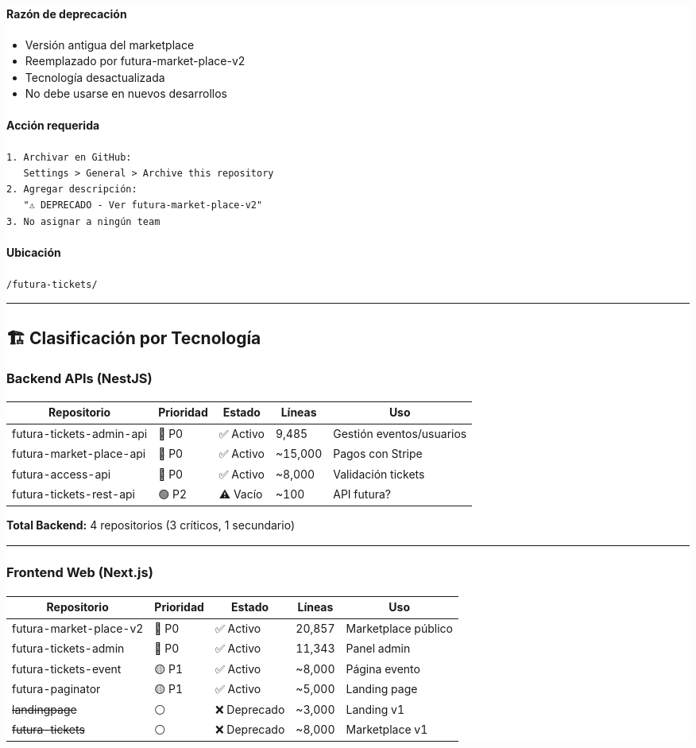 #### Razón de deprecación
- Versión antigua del marketplace
- Reemplazado por futura-market-place-v2
- Tecnología desactualizada
- No debe usarse en nuevos desarrollos

#### Acción requerida
```
1. Archivar en GitHub:
   Settings > General > Archive this repository
2. Agregar descripción:
   "⚠️ DEPRECADO - Ver futura-market-place-v2"
3. No asignar a ningún team
```

#### Ubicación
`/futura-tickets/`

---

## 🏗️ Clasificación por Tecnología

### Backend APIs (NestJS)

| Repositorio | Prioridad | Estado | Líneas | Uso |
|-------------|-----------|--------|--------|-----|
| futura-tickets-admin-api | 🔴 P0 | ✅ Activo | 9,485 | Gestión eventos/usuarios |
| futura-market-place-api | 🔴 P0 | ✅ Activo | ~15,000 | Pagos con Stripe |
| futura-access-api | 🔴 P0 | ✅ Activo | ~8,000 | Validación tickets |
| futura-tickets-rest-api | 🟢 P2 | ⚠️ Vacío | ~100 | API futura? |

**Total Backend:** 4 repositorios (3 críticos, 1 secundario)

---

### Frontend Web (Next.js)

| Repositorio | Prioridad | Estado | Líneas | Uso |
|-------------|-----------|--------|--------|-----|
| futura-market-place-v2 | 🔴 P0 | ✅ Activo | 20,857 | Marketplace público |
| futura-tickets-admin | 🔴 P0 | ✅ Activo | 11,343 | Panel admin |
| futura-tickets-event | 🟡 P1 | ✅ Activo | ~8,000 | Página evento |
| futura-paginator | 🟡 P1 | ✅ Activo | ~5,000 | Landing page |
| ~~landingpage~~ | ⚪ | ❌ Deprecado | ~3,000 | Landing v1 |
| ~~futura-tickets~~ | ⚪ | ❌ Deprecado | ~8,000 | Marketplace v1 |
